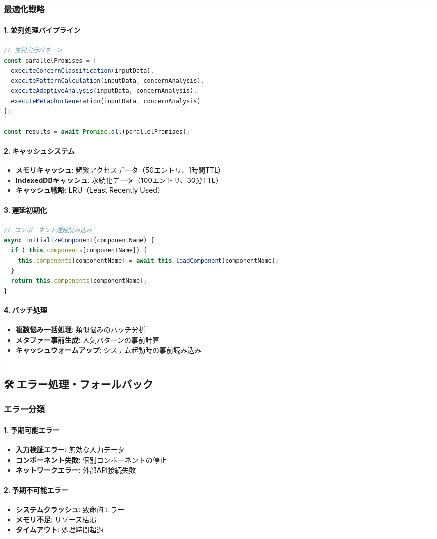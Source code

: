 ### 最適化戦略

#### 1. 並列処理パイプライン

```javascript
// 並列実行パターン
const parallelPromises = [
  executeConcernClassification(inputData),
  executePatternCalculation(inputData, concernAnalysis),
  executeAdaptiveAnalysis(inputData, concernAnalysis),
  executeMetaphorGeneration(inputData, concernAnalysis)
];

const results = await Promise.all(parallelPromises);
```

#### 2. キャッシュシステム

- **メモリキャッシュ**: 頻繁アクセスデータ（50エントリ、1時間TTL）
- **IndexedDBキャッシュ**: 永続化データ（100エントリ、30分TTL）
- **キャッシュ戦略**: LRU（Least Recently Used）

#### 3. 遅延初期化

```javascript
// コンポーネント遅延読み込み
async initializeComponent(componentName) {
  if (!this.components[componentName]) {
    this.components[componentName] = await this.loadComponent(componentName);
  }
  return this.components[componentName];
}
```

#### 4. バッチ処理

- **複数悩み一括処理**: 類似悩みのバッチ分析
- **メタファー事前生成**: 人気パターンの事前計算
- **キャッシュウォームアップ**: システム起動時の事前読み込み

---

## 🛠️ エラー処理・フォールバック

### エラー分類

#### 1. 予期可能エラー
- **入力検証エラー**: 無効な入力データ
- **コンポーネント失敗**: 個別コンポーネントの停止
- **ネットワークエラー**: 外部API接続失敗

#### 2. 予期不可能エラー
- **システムクラッシュ**: 致命的エラー
- **メモリ不足**: リソース枯渇
- **タイムアウト**: 処理時間超過
